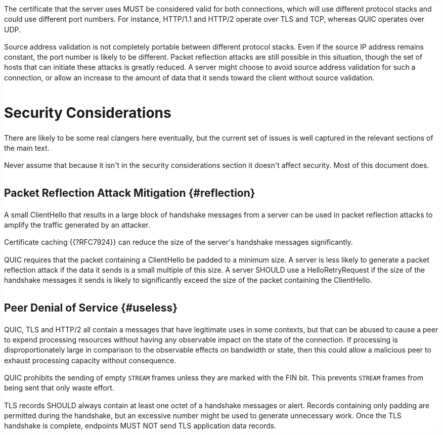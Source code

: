 The certificate that the server uses MUST be considered valid for both
connections, which will use different protocol stacks and could use different
port numbers.  For instance, HTTP/1.1 and HTTP/2 operate over TLS and TCP,
whereas QUIC operates over UDP.

Source address validation is not completely portable between different protocol
stacks.  Even if the source IP address remains constant, the port number is
likely to be different.  Packet reflection attacks are still possible in this
situation, though the set of hosts that can initiate these attacks is greatly
reduced.  A server might choose to avoid source address validation for such a
connection, or allow an increase to the amount of data that it sends toward the
client without source validation.


# Security Considerations

There are likely to be some real clangers here eventually, but the current set
of issues is well captured in the relevant sections of the main text.

Never assume that because it isn't in the security considerations section it
doesn't affect security.  Most of this document does.


## Packet Reflection Attack Mitigation {#reflection}

A small ClientHello that results in a large block of handshake messages from a
server can be used in packet reflection attacks to amplify the traffic generated
by an attacker.

Certificate caching {{?RFC7924}} can reduce the size of the server's handshake
messages significantly.

QUIC requires that the packet containing a ClientHello be padded to a minimum
size.  A server is less likely to generate a packet reflection attack if the
data it sends is a small multiple of this size.  A server SHOULD use a
HelloRetryRequest if the size of the handshake messages it sends is likely to
significantly exceed the size of the packet containing the ClientHello.


## Peer Denial of Service {#useless}

QUIC, TLS and HTTP/2 all contain a messages that have legitimate uses in some
contexts, but that can be abused to cause a peer to expend processing resources
without having any observable impact on the state of the connection.  If
processing is disproportionately large in comparison to the observable effects
on bandwidth or state, then this could allow a malicious peer to exhaust
processing capacity without consequence.

QUIC prohibits the sending of empty `STREAM` frames unless they are marked with
the FIN bit.  This prevents `STREAM` frames from being sent that only waste
effort.

TLS records SHOULD always contain at least one octet of a handshake messages or
alert.  Records containing only padding are permitted during the handshake, but
an excessive number might be used to generate unnecessary work.  Once the TLS
handshake is complete, endpoints MUST NOT send TLS application data records.
